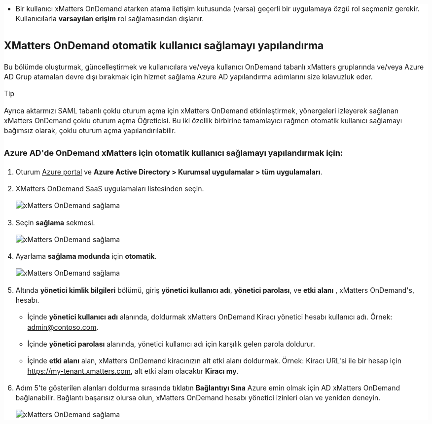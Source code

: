 *   Bir kullanıcı xMatters OnDemand atarken atama iletişim kutusunda (varsa) geçerli bir uygulamaya özgü rol seçmeniz gerekir. Kullanıcılarla **varsayılan erişim** rol sağlamasından dışlanır.

## <a name="configuring-automatic-user-provisioning-to-xmatters-ondemand"></a>XMatters OnDemand otomatik kullanıcı sağlamayı yapılandırma 

Bu bölümde oluşturmak, güncelleştirmek ve kullanıcılara ve/veya kullanıcı OnDemand tabanlı xMatters gruplarında ve/veya Azure AD Grup atamaları devre dışı bırakmak için hizmet sağlama Azure AD yapılandırma adımlarını size kılavuzluk eder.

> [!TIP]
> Ayrıca aktarmızı SAML tabanlı çoklu oturum açma için xMatters OnDemand etkinleştirmek, yönergeleri izleyerek sağlanan [xMatters OnDemand çoklu oturum açma Öğreticisi](active-directory-saas-xmatters-ondemand-tutorial.md). Bu iki özellik birbirine tamamlayıcı rağmen otomatik kullanıcı sağlamayı bağımsız olarak, çoklu oturum açma yapılandırılabilir.

### <a name="to-configure-automatic-user-provisioning-for-xmatters-ondemand-in-azure-ad"></a>Azure AD'de OnDemand xMatters için otomatik kullanıcı sağlamayı yapılandırmak için:

1. Oturum [Azure portal](https://portal.azure.com) ve **Azure Active Directory > Kurumsal uygulamalar > tüm uygulamaları**.

2. XMatters OnDemand SaaS uygulamaları listesinden seçin.
 
    ![xMatters OnDemand sağlama](./media/active-directory-saas-xmatters-ondemand-provisioning-tutorial/ApplicationInstanceSearch.png)

3. Seçin **sağlama** sekmesi.
    
    ![xMatters OnDemand sağlama](./media/active-directory-saas-xmatters-ondemand-provisioning-tutorial/ProvisioningTab.png)

4. Ayarlama **sağlama modunda** için **otomatik**.

    ![xMatters OnDemand sağlama](./media/active-directory-saas-xmatters-ondemand-provisioning-tutorial/ProvisioningCredentials.png)

5. Altında **yönetici kimlik bilgileri** bölümü, giriş **yönetici kullanıcı adı**, **yönetici parolası**, ve **etki alanı** , xMatters OnDemand's, hesabı.

    *   İçinde **yönetici kullanıcı adı** alanında, doldurmak xMatters OnDemand Kiracı yönetici hesabı kullanıcı adı. Örnek: admin@contoso.com.

    *   İçinde **yönetici parolası** alanında, yönetici kullanıcı adı için karşılık gelen parola doldurur.

    *   İçinde **etki alanı** alan, xMatters OnDemand kiracınızın alt etki alanı doldurmak.
    Örnek: Kiracı URL'si ile bir hesap için https://my-tenant.xmatters.com, alt etki alanı olacaktır **Kiracı my**.

6. Adım 5'te gösterilen alanları doldurma sırasında tıklatın **Bağlantıyı Sına** Azure emin olmak için AD xMatters OnDemand bağlanabilir. Bağlantı başarısız olursa olun, xMatters OnDemand hesabı yönetici izinleri olan ve yeniden deneyin.

    ![xMatters OnDemand sağlama](./media/active-directory-saas-xmatters-ondemand-provisioning-tutorial/TestConnection.png)
    

[1]: ./media/active-directory-saas-xmatters-ondemand-provisioning-tutorial/tutorial_general_01.png
[2]: ./media/active-directory-saas-xmatters-ondemand-provisioning-tutorial/tutorial_general_02.png
[3]: ./media/active-directory-saas-xmatters-ondemand-provisioning-tutorial/tutorial_general_03.png